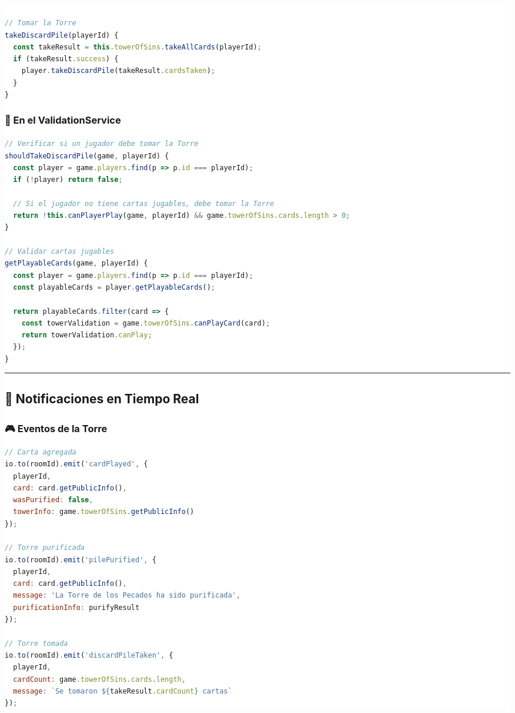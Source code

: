 ```javascript

// Tomar la Torre
takeDiscardPile(playerId) {
  const takeResult = this.towerOfSins.takeAllCards(playerId);
  if (takeResult.success) {
    player.takeDiscardPile(takeResult.cardsTaken);
  }
}
```

### 🎯 En el ValidationService
```javascript
// Verificar si un jugador debe tomar la Torre
shouldTakeDiscardPile(game, playerId) {
  const player = game.players.find(p => p.id === playerId);
  if (!player) return false;
  
  // Si el jugador no tiene cartas jugables, debe tomar la Torre
  return !this.canPlayerPlay(game, playerId) && game.towerOfSins.cards.length > 0;
}

// Validar cartas jugables
getPlayableCards(game, playerId) {
  const player = game.players.find(p => p.id === playerId);
  const playableCards = player.getPlayableCards();
  
  return playableCards.filter(card => {
    const towerValidation = game.towerOfSins.canPlayCard(card);
    return towerValidation.canPlay;
  });
}
```

---

## 📢 Notificaciones en Tiempo Real

### 🎮 Eventos de la Torre
```javascript
// Carta agregada
io.to(roomId).emit('cardPlayed', {
  playerId,
  card: card.getPublicInfo(),
  wasPurified: false,
  towerInfo: game.towerOfSins.getPublicInfo()
});

// Torre purificada
io.to(roomId).emit('pilePurified', {
  playerId,
  card: card.getPublicInfo(),
  message: 'La Torre de los Pecados ha sido purificada',
  purificationInfo: purifyResult
});

// Torre tomada
io.to(roomId).emit('discardPileTaken', {
  playerId,
  cardCount: game.towerOfSins.cards.length,
  message: `Se tomaron ${takeResult.cardCount} cartas`
});
```
